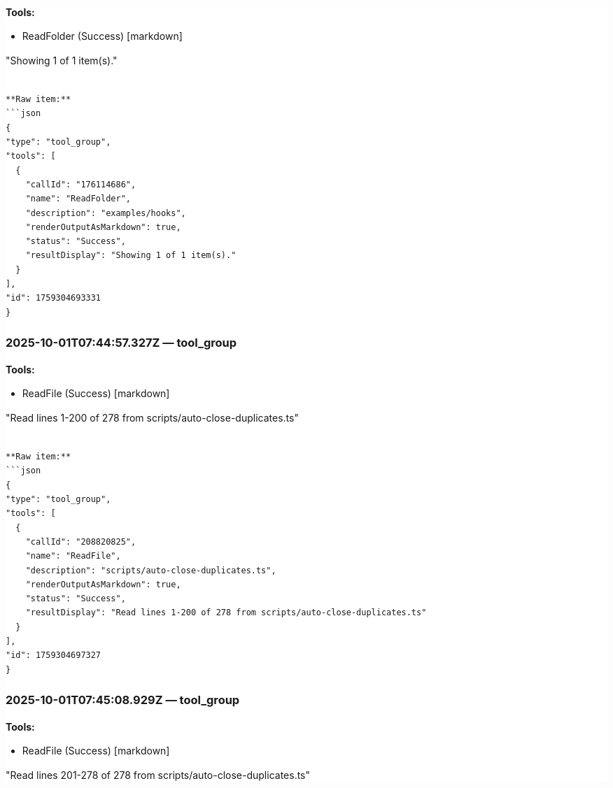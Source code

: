**Tools:**
- ReadFolder (Success) [markdown]
  ```json
"Showing 1 of 1 item(s)."
  ```

**Raw item:**
```json
{
  "type": "tool_group",
  "tools": [
    {
      "callId": "176114686",
      "name": "ReadFolder",
      "description": "examples/hooks",
      "renderOutputAsMarkdown": true,
      "status": "Success",
      "resultDisplay": "Showing 1 of 1 item(s)."
    }
  ],
  "id": 1759304693331
}
```

### 2025-10-01T07:44:57.327Z — tool_group

**Tools:**
- ReadFile (Success) [markdown]
  ```json
"Read lines 1-200 of 278 from scripts/auto-close-duplicates.ts"
  ```

**Raw item:**
```json
{
  "type": "tool_group",
  "tools": [
    {
      "callId": "208820825",
      "name": "ReadFile",
      "description": "scripts/auto-close-duplicates.ts",
      "renderOutputAsMarkdown": true,
      "status": "Success",
      "resultDisplay": "Read lines 1-200 of 278 from scripts/auto-close-duplicates.ts"
    }
  ],
  "id": 1759304697327
}
```

### 2025-10-01T07:45:08.929Z — tool_group

**Tools:**
- ReadFile (Success) [markdown]
  ```json
"Read lines 201-278 of 278 from scripts/auto-close-duplicates.ts"
  ```
